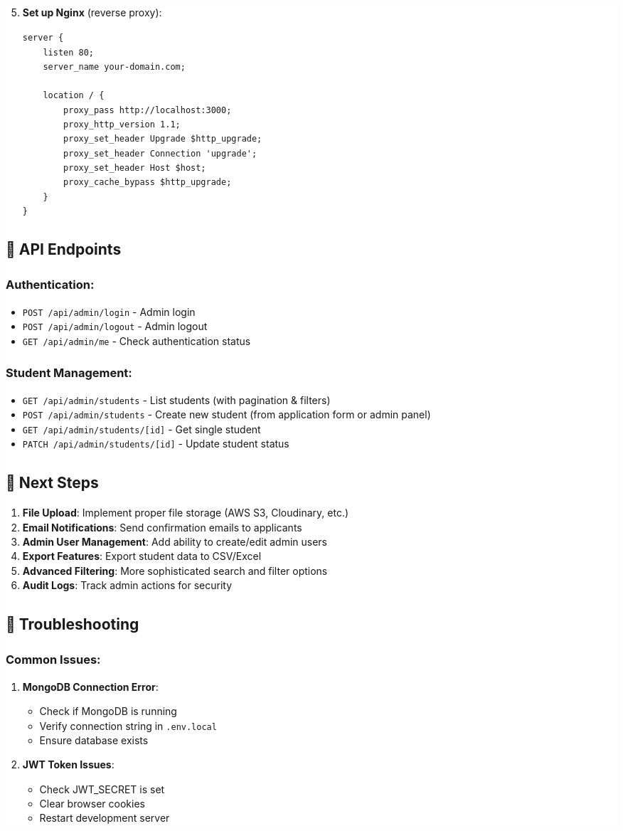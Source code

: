 5. **Set up Nginx** (reverse proxy):
   ```nginx
   server {
       listen 80;
       server_name your-domain.com;
       
       location / {
           proxy_pass http://localhost:3000;
           proxy_http_version 1.1;
           proxy_set_header Upgrade $http_upgrade;
           proxy_set_header Connection 'upgrade';
           proxy_set_header Host $host;
           proxy_cache_bypass $http_upgrade;
       }
   }
   ```

## 🔧 API Endpoints

### Authentication:
- `POST /api/admin/login` - Admin login
- `POST /api/admin/logout` - Admin logout
- `GET /api/admin/me` - Check authentication status

### Student Management:
- `GET /api/admin/students` - List students (with pagination & filters)
- `POST /api/admin/students` - Create new student (from application form or admin panel)
- `GET /api/admin/students/[id]` - Get single student
- `PATCH /api/admin/students/[id]` - Update student status

## 🎯 Next Steps

1. **File Upload**: Implement proper file storage (AWS S3, Cloudinary, etc.)
2. **Email Notifications**: Send confirmation emails to applicants
3. **Admin User Management**: Add ability to create/edit admin users
4. **Export Features**: Export student data to CSV/Excel
5. **Advanced Filtering**: More sophisticated search and filter options
6. **Audit Logs**: Track admin actions for security

## 🐛 Troubleshooting

### Common Issues:

1. **MongoDB Connection Error**:
   - Check if MongoDB is running
   - Verify connection string in `.env.local`
   - Ensure database exists

2. **JWT Token Issues**:
   - Check JWT_SECRET is set
   - Clear browser cookies
   - Restart development server
